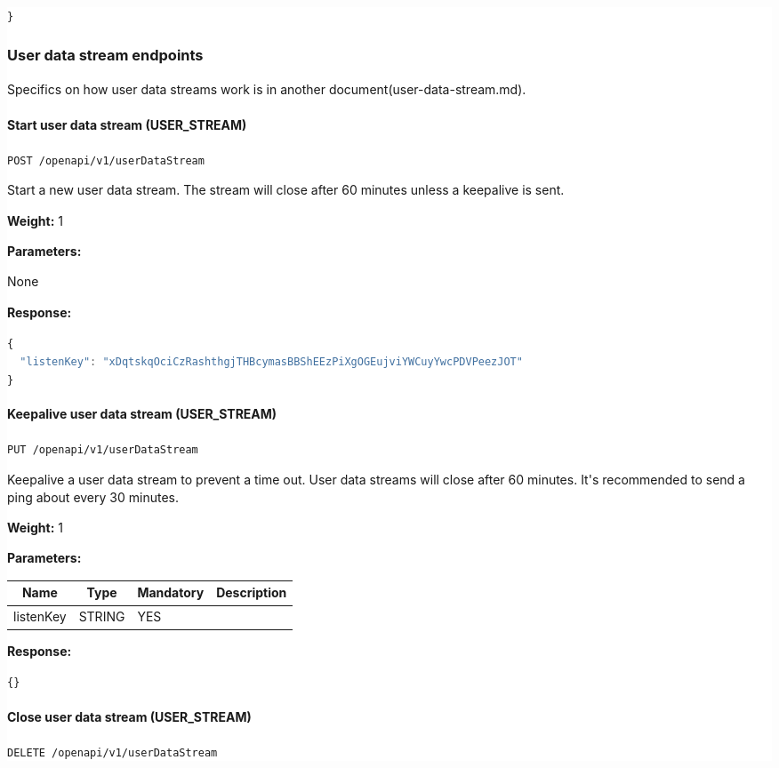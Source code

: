 ```javascript
}
```



### User data stream endpoints

Specifics on how user data streams work is in another document(user-data-stream.md).



#### Start user data stream (USER_STREAM)

```shell
POST /openapi/v1/userDataStream
```

Start a new user data stream. The stream will close after 60 minutes unless a keepalive is sent.

**Weight:** 1

**Parameters:**

None

**Response:**

```javascript
{
  "listenKey": "xDqtskqOciCzRashthgjTHBcymasBBShEEzPiXgOGEujviYWCuyYwcPDVPeezJOT"
}
```



#### Keepalive user data stream (USER_STREAM)

```shell
PUT /openapi/v1/userDataStream
```

Keepalive a user data stream to prevent a time out. User data streams will close after 60 minutes. It's recommended to send a ping about every 30 minutes.

**Weight:** 1

**Parameters:**

Name | Type | Mandatory | Description
------------ | ------------ | ------------ | ------------
listenKey | STRING | YES |

**Response:**

```javascript
{}
```



#### Close user data stream (USER_STREAM)

```shell
DELETE /openapi/v1/userDataStream
```
